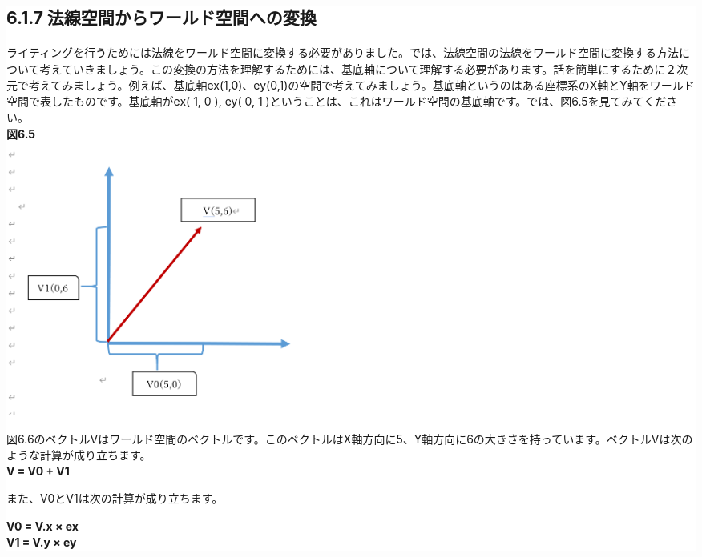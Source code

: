 
## 6.1.7 法線空間からワールド空間への変換
ライティングを行うためには法線をワールド空間に変換する必要がありました。では、法線空間の法線をワールド空間に変換する方法について考えていきましょう。この変換の方法を理解するためには、基底軸について理解する必要があります。話を簡単にするために２次元で考えてみましょう。例えば、基底軸ex(1,0)、ey(0,1)の空間で考えてみましょう。基底軸というのはある座標系のX軸とY軸をワールド空間で表したものです。基底軸がex( 1, 0 ), ey( 0, 1 )ということは、これはワールド空間の基底軸です。では、図6.5を見てみてください。</br>
**図6.5**</br>
<img src="fig/6.5.png" width="400"></img></br>

図6.6のベクトルVはワールド空間のベクトルです。このベクトルはX軸方向に5、Y軸方向に6の大きさを持っています。ベクトルVは次のような計算が成り立ちます。</br>
**V = V0 + V1**</br>

また、V0とV1は次の計算が成り立ちます。</br>

**V0 = V.x × ex**</br>
**V1 = V.y × ey**</br>

